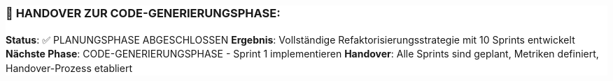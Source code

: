 ### 🔄 **HANDOVER ZUR CODE-GENERIERUNGSPHASE:**

**Status**: ✅ PLANUNGSPHASE ABGESCHLOSSEN
**Ergebnis**: Vollständige Refaktorisierungsstrategie mit 10 Sprints entwickelt
**Nächste Phase**: CODE-GENERIERUNGSPHASE - Sprint 1 implementieren
**Handover**: Alle Sprints sind geplant, Metriken definiert, Handover-Prozess etabliert
